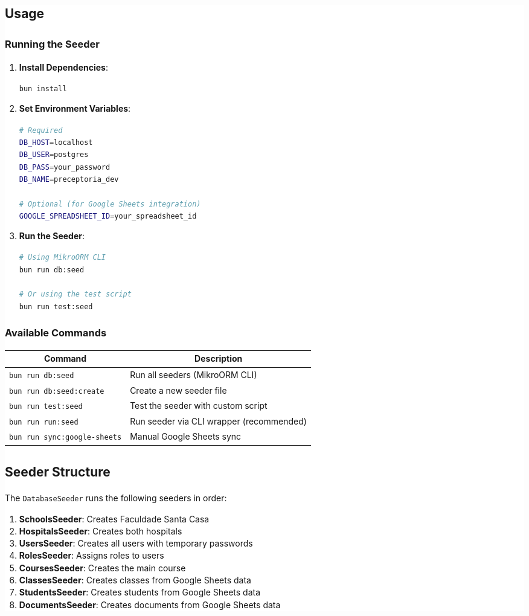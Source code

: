 ## Usage

### Running the Seeder

1. **Install Dependencies**:
   ```bash
   bun install
   ```

2. **Set Environment Variables**:
   ```bash
   # Required
   DB_HOST=localhost
   DB_USER=postgres
   DB_PASS=your_password
   DB_NAME=preceptoria_dev
   
   # Optional (for Google Sheets integration)
   GOOGLE_SPREADSHEET_ID=your_spreadsheet_id
   ```

3. **Run the Seeder**:
   ```bash
   # Using MikroORM CLI
   bun run db:seed
   
   # Or using the test script
   bun run test:seed
   ```

### Available Commands

| Command | Description |
|---------|-------------|
| `bun run db:seed` | Run all seeders (MikroORM CLI) |
| `bun run db:seed:create` | Create a new seeder file |
| `bun run test:seed` | Test the seeder with custom script |
| `bun run run:seed` | Run seeder via CLI wrapper (recommended) |
| `bun run sync:google-sheets` | Manual Google Sheets sync |

## Seeder Structure

The `DatabaseSeeder` runs the following seeders in order:

1. **SchoolsSeeder**: Creates Faculdade Santa Casa
2. **HospitalsSeeder**: Creates both hospitals
3. **UsersSeeder**: Creates all users with temporary passwords
4. **RolesSeeder**: Assigns roles to users
5. **CoursesSeeder**: Creates the main course
6. **ClassesSeeder**: Creates classes from Google Sheets data
7. **StudentsSeeder**: Creates students from Google Sheets data
8. **DocumentsSeeder**: Creates documents from Google Sheets data
